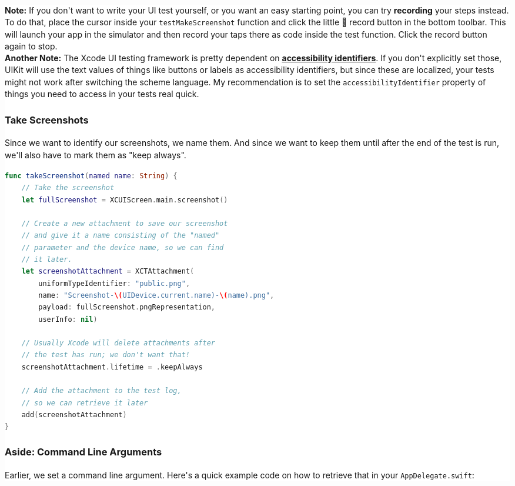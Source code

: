 <div class="alert alert-info" role="alert">
  <strong>Note:</strong> If you don't want to write your UI test yourself, or you want an easy starting point, you can try <strong>recording</strong> your steps instead. To do that, place the cursor inside your <code>testMakeScreenshot</code> function and click the little 🔴&nbsp;record button in the bottom toolbar. This will launch your app in the simulator and then record your taps there as code inside the test function. Click the record button again to stop.
</div>

<div class="alert alert-info" role="alert">
  <strong>Another Note:</strong> The Xcode UI testing framework is pretty dependent on <strong><a href="https://developer.apple.com/documentation/uikit/uiaccessibilityidentification/1623132-accessibilityidentifier">accessibility identifiers</a></strong>. If you don't explicitly set those, UIKit will use the text values of things like buttons or labels as accessibility identifiers, but since these are localized, your tests might not work after switching the scheme language. My recommendation is to set the <code>accessibilityIdentifier</code> property of things you need to access in your tests real quick.
</div>

### Take Screenshots

Since we want to identify our screenshots, we name them. And since we want to keep them until after the end of the test is run, we'll also have to mark them as "keep always".

```swift
func takeScreenshot(named name: String) {
    // Take the screenshot
    let fullScreenshot = XCUIScreen.main.screenshot()
    
    // Create a new attachment to save our screenshot
    // and give it a name consisting of the "named"
    // parameter and the device name, so we can find
    // it later.
    let screenshotAttachment = XCTAttachment(
        uniformTypeIdentifier: "public.png", 
        name: "Screenshot-\(UIDevice.current.name)-\(name).png",
        payload: fullScreenshot.pngRepresentation, 
        userInfo: nil)
        
    // Usually Xcode will delete attachments after 
    // the test has run; we don't want that!
    screenshotAttachment.lifetime = .keepAlways
    
    // Add the attachment to the test log, 
    // so we can retrieve it later
    add(screenshotAttachment)
}
```

### Aside: Command Line Arguments

Earlier, we set a command line argument. Here's a quick example code on how to retrieve that in your `AppDelegate.swift`:
